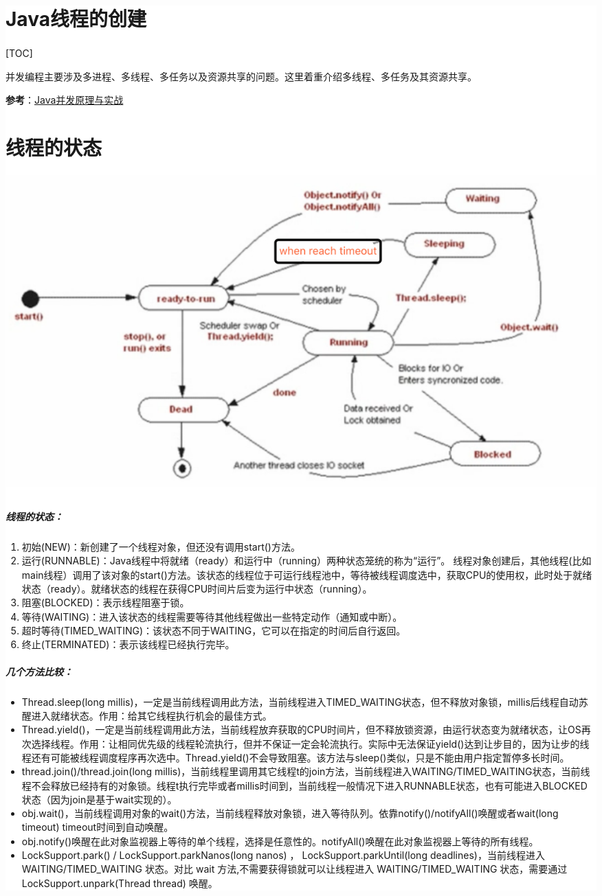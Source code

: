 # Java线程的创建

[TOC]

并发编程主要涉及多进程、多线程、多任务以及资源共享的问题。这里着重介绍多线程、多任务及其资源共享。

**参考**：[Java并发原理与实战](https://www.bilibili.com/video/av43697557?p=5)



# 线程的状态

![image-20200205193457003](images/thread-states.png)

##### 线程的状态：

1. 初始(NEW)：新创建了一个线程对象，但还没有调用start()方法。
2. 运行(RUNNABLE)：Java线程中将就绪（ready）和运行中（running）两种状态笼统的称为“运行”。
线程对象创建后，其他线程(比如main线程）调用了该对象的start()方法。该状态的线程位于可运行线程池中，等待被线程调度选中，获取CPU的使用权，此时处于就绪状态（ready）。就绪状态的线程在获得CPU时间片后变为运行中状态（running）。
3. 阻塞(BLOCKED)：表示线程阻塞于锁。
4. 等待(WAITING)：进入该状态的线程需要等待其他线程做出一些特定动作（通知或中断）。
5. 超时等待(TIMED_WAITING)：该状态不同于WAITING，它可以在指定的时间后自行返回。
6. 终止(TERMINATED)：表示该线程已经执行完毕。

##### 几个方法比较：

- Thread.sleep(long millis)，一定是当前线程调用此方法，当前线程进入TIMED_WAITING状态，但不释放对象锁，millis后线程自动苏醒进入就绪状态。作用：给其它线程执行机会的最佳方式。
- Thread.yield()，一定是当前线程调用此方法，当前线程放弃获取的CPU时间片，但不释放锁资源，由运行状态变为就绪状态，让OS再次选择线程。作用：让相同优先级的线程轮流执行，但并不保证一定会轮流执行。实际中无法保证yield()达到让步目的，因为让步的线程还有可能被线程调度程序再次选中。Thread.yield()不会导致阻塞。该方法与sleep()类似，只是不能由用户指定暂停多长时间。
- thread.join()/thread.join(long millis)，当前线程里调用其它线程t的join方法，当前线程进入WAITING/TIMED_WAITING状态，当前线程不会释放已经持有的对象锁。线程t执行完毕或者millis时间到，当前线程一般情况下进入RUNNABLE状态，也有可能进入BLOCKED状态（因为join是基于wait实现的）。
- obj.wait()，当前线程调用对象的wait()方法，当前线程释放对象锁，进入等待队列。依靠notify()/notifyAll()唤醒或者wait(long timeout) timeout时间到自动唤醒。
- obj.notify()唤醒在此对象监视器上等待的单个线程，选择是任意性的。notifyAll()唤醒在此对象监视器上等待的所有线程。
- LockSupport.park() / LockSupport.parkNanos(long nanos) ， LockSupport.parkUntil(long deadlines)，当前线程进入 WAITING/TIMED_WAITING 状态。对比 wait 方法,不需要获得锁就可以让线程进入 WAITING/TIMED_WAITING 状态，需要通过 LockSupport.unpark(Thread thread) 唤醒。
